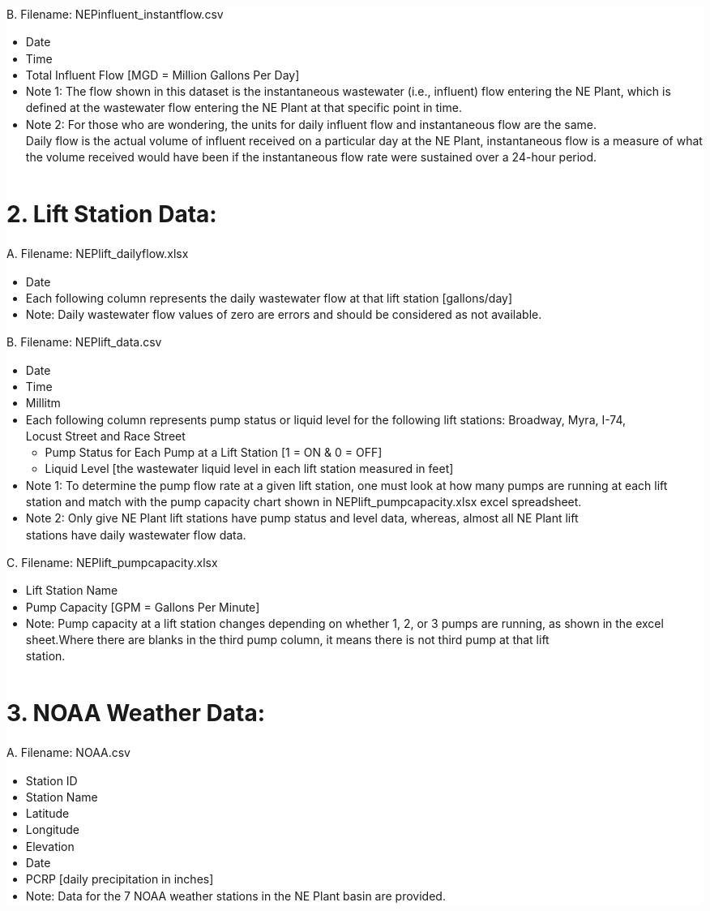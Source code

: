 B. Filename: NEPinfluent_instantflow.csv
*  Date 
*  Time 
*  Total  Influent  Flow  [MGD  =  Million  Gallons  Per  Day]  
*  Note  1:  The  flow  shown  in  this  dataset  is  the  instantaneous  wastewater  (i.e.,  influent)  flow  entering  the  NE  Plant,    which  is  defined  at  the  wastewater  flow  entering  the  NE  Plant  at  that  specific  point  in  time.   
*  Note  2:  For  those  who  are  wondering,  the  units  for  daily  influent  flow  and  instantaneous  flow  are  the  same.     
   Daily  flow  is  the  actual  volume  of  influent  received  on  a  particular  day  at  the  NE  Plant,  instantaneous  flow  is  a    measure  of  what  the  volume  received  would  have  been  if  the  instantaneous  flow  rate  were  sustained  over  a  24-hour      period.  

# 2. Lift  Station  Data:  

A. Filename: NEPlift_dailyflow.xlsx
*  Date
*  Each  following  column  represents  the  daily  wastewater  flow  at  that  lift  station  [gallons/day]  
*  Note:  Daily  wastewater  flow  values  of  zero  are  errors  and  should  be  considered  as  not  available. 

B. Filename: NEPlift_data.csv 
*  Date    
*  Time   
*  Millitm 
*  Each  following  column  represents  pump  status  or  liquid  level  for  the  following  lift  stations:  Broadway,  Myra,  I-74,   
   Locust  Street  and  Race  Street  
    *  Pump  Status  for  Each  Pump  at  a  Lift  Station  [1  =  ON  &  0  =  OFF] 
    *  Liquid  Level  [the  wastewater  liquid  level  in  each  lift  station  measured  in  feet] 
*  Note  1:  To  determine  the  pump  flow  rate  at  a  given  lift  station,  one  must  look  at  how  many  pumps  are  running  at    each  lift  station  and  match  with  the  pump  capacity  chart  shown  in NEPlift_pumpcapacity.xlsx excel  spreadsheet.  
*  Note  2:  Only  give  NE  Plant  lift  stations  have  pump  status  and  level  data,  whereas,  almost  all  NE  Plant  lift   
   stations  have  daily  wastewater  flow  data.    

C. Filename: NEPlift_pumpcapacity.xlsx 
*  Lift  Station  Name  
*  Pump  Capacity  [GPM  =  Gallons  Per  Minute] 
*  Note:  Pump  capacity  at  a  lift  station  changes  depending  on  whether  1,  2,  or  3  pumps  are  running,  as  shown  in  the    excel  sheet.Where  there  are  blanks  in  the  third  pump  column,  it  means  there  is  not  third  pump  at  that  lift    
   station.

# 3. NOAA  Weather  Data:

A. Filename:  NOAA.csv 
*  Station  ID
*  Station  Name  
*  Latitude  
*  Longitude  
*  Elevation  
*  Date  
*  PCRP  [daily  precipitation  in  inches]  
*  Note:  Data  for  the  7  NOAA  weather  stations  in  the  NE  Plant  basin  are  provided. 
